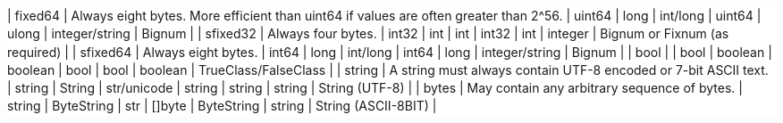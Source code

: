 | <a name="fixed64" /> fixed64 | Always eight bytes. More efficient than uint64 if values are often greater than 2^56. | uint64 | long | int/long | uint64 | ulong | integer/string | Bignum |
| <a name="sfixed32" /> sfixed32 | Always four bytes. | int32 | int | int | int32 | int | integer | Bignum or Fixnum (as required) |
| <a name="sfixed64" /> sfixed64 | Always eight bytes. | int64 | long | int/long | int64 | long | integer/string | Bignum |
| <a name="bool" /> bool |  | bool | boolean | boolean | bool | bool | boolean | TrueClass/FalseClass |
| <a name="string" /> string | A string must always contain UTF-8 encoded or 7-bit ASCII text. | string | String | str/unicode | string | string | string | String (UTF-8) |
| <a name="bytes" /> bytes | May contain any arbitrary sequence of bytes. | string | ByteString | str | []byte | ByteString | string | String (ASCII-8BIT) |

